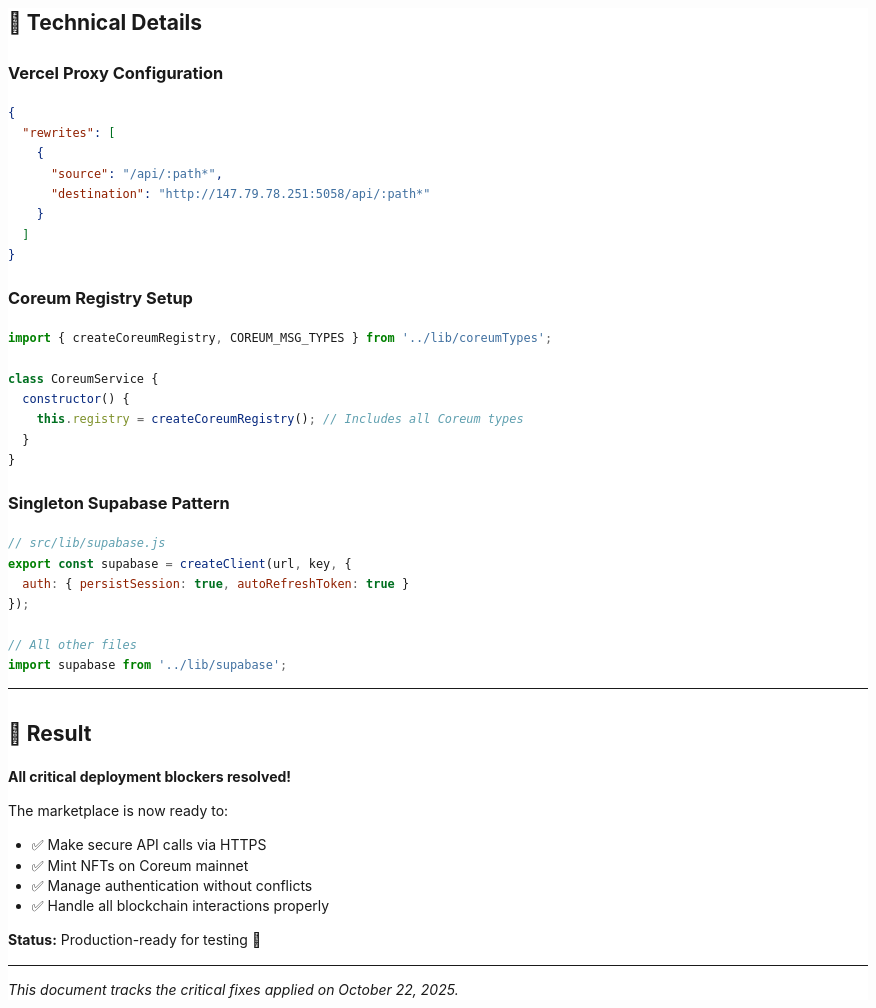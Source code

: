 
## 📝 Technical Details

### Vercel Proxy Configuration
```json
{
  "rewrites": [
    {
      "source": "/api/:path*",
      "destination": "http://147.79.78.251:5058/api/:path*"
    }
  ]
}
```

### Coreum Registry Setup
```javascript
import { createCoreumRegistry, COREUM_MSG_TYPES } from '../lib/coreumTypes';

class CoreumService {
  constructor() {
    this.registry = createCoreumRegistry(); // Includes all Coreum types
  }
}
```

### Singleton Supabase Pattern
```javascript
// src/lib/supabase.js
export const supabase = createClient(url, key, {
  auth: { persistSession: true, autoRefreshToken: true }
});

// All other files
import supabase from '../lib/supabase';
```

---

## 🎉 Result

**All critical deployment blockers resolved!**

The marketplace is now ready to:
- ✅ Make secure API calls via HTTPS
- ✅ Mint NFTs on Coreum mainnet
- ✅ Manage authentication without conflicts
- ✅ Handle all blockchain interactions properly

**Status:** Production-ready for testing 🚀

---

*This document tracks the critical fixes applied on October 22, 2025.*

